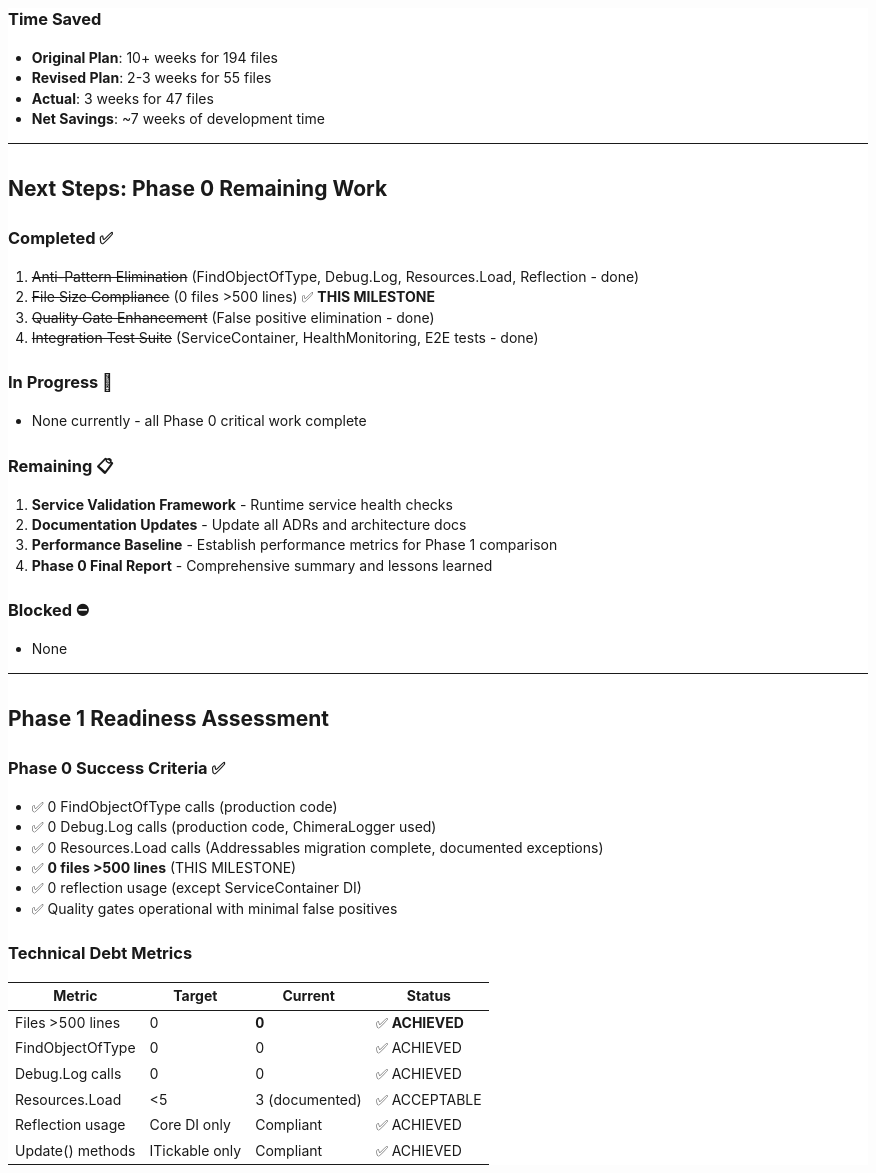 ### Time Saved
- **Original Plan**: 10+ weeks for 194 files
- **Revised Plan**: 2-3 weeks for 55 files
- **Actual**: 3 weeks for 47 files
- **Net Savings**: ~7 weeks of development time

---

## Next Steps: Phase 0 Remaining Work

### Completed ✅
1. ~~Anti-Pattern Elimination~~ (FindObjectOfType, Debug.Log, Resources.Load, Reflection - done)
2. ~~File Size Compliance~~ (0 files >500 lines) ✅ **THIS MILESTONE**
3. ~~Quality Gate Enhancement~~ (False positive elimination - done)
4. ~~Integration Test Suite~~ (ServiceContainer, HealthMonitoring, E2E tests - done)

### In Progress 🔄
- None currently - all Phase 0 critical work complete

### Remaining 📋
1. **Service Validation Framework** - Runtime service health checks
2. **Documentation Updates** - Update all ADRs and architecture docs
3. **Performance Baseline** - Establish performance metrics for Phase 1 comparison
4. **Phase 0 Final Report** - Comprehensive summary and lessons learned

### Blocked ⛔
- None

---

## Phase 1 Readiness Assessment

### Phase 0 Success Criteria ✅
- ✅ 0 FindObjectOfType calls (production code)
- ✅ 0 Debug.Log calls (production code, ChimeraLogger used)
- ✅ 0 Resources.Load calls (Addressables migration complete, documented exceptions)
- ✅ **0 files >500 lines** (THIS MILESTONE)
- ✅ 0 reflection usage (except ServiceContainer DI)
- ✅ Quality gates operational with minimal false positives

### Technical Debt Metrics
| Metric | Target | Current | Status |
|--------|--------|---------|--------|
| Files >500 lines | 0 | **0** | ✅ **ACHIEVED** |
| FindObjectOfType | 0 | 0 | ✅ ACHIEVED |
| Debug.Log calls | 0 | 0 | ✅ ACHIEVED |
| Resources.Load | <5 | 3 (documented) | ✅ ACCEPTABLE |
| Reflection usage | Core DI only | Compliant | ✅ ACHIEVED |
| Update() methods | ITickable only | Compliant | ✅ ACHIEVED |
